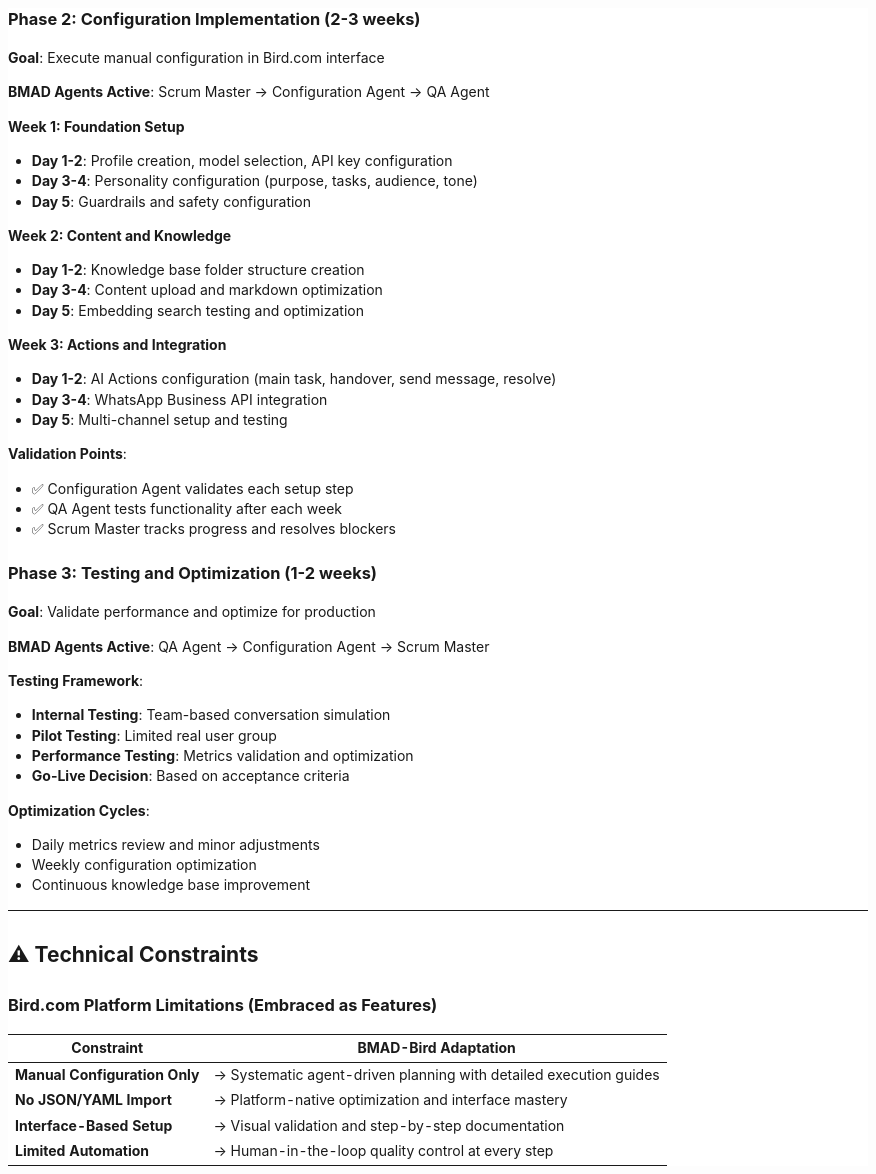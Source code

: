 ### Phase 2: Configuration Implementation (2-3 weeks)

**Goal**: Execute manual configuration in Bird.com interface

**BMAD Agents Active**: Scrum Master → Configuration Agent → QA Agent

**Week 1: Foundation Setup**
- **Day 1-2**: Profile creation, model selection, API key configuration
- **Day 3-4**: Personality configuration (purpose, tasks, audience, tone)
- **Day 5**: Guardrails and safety configuration

**Week 2: Content and Knowledge**
- **Day 1-2**: Knowledge base folder structure creation
- **Day 3-4**: Content upload and markdown optimization
- **Day 5**: Embedding search testing and optimization

**Week 3: Actions and Integration**
- **Day 1-2**: AI Actions configuration (main task, handover, send message, resolve)
- **Day 3-4**: WhatsApp Business API integration
- **Day 5**: Multi-channel setup and testing

**Validation Points**:
- ✅ Configuration Agent validates each setup step
- ✅ QA Agent tests functionality after each week
- ✅ Scrum Master tracks progress and resolves blockers

### Phase 3: Testing and Optimization (1-2 weeks)

**Goal**: Validate performance and optimize for production

**BMAD Agents Active**: QA Agent → Configuration Agent → Scrum Master

**Testing Framework**:
- **Internal Testing**: Team-based conversation simulation
- **Pilot Testing**: Limited real user group
- **Performance Testing**: Metrics validation and optimization
- **Go-Live Decision**: Based on acceptance criteria

**Optimization Cycles**:
- Daily metrics review and minor adjustments
- Weekly configuration optimization
- Continuous knowledge base improvement

---

## ⚠️ Technical Constraints

### Bird.com Platform Limitations (Embraced as Features)

| Constraint | BMAD-Bird Adaptation |
|------------|---------------------|
| **Manual Configuration Only** | → Systematic agent-driven planning with detailed execution guides |
| **No JSON/YAML Import** | → Platform-native optimization and interface mastery |
| **Interface-Based Setup** | → Visual validation and step-by-step documentation |
| **Limited Automation** | → Human-in-the-loop quality control at every step |
